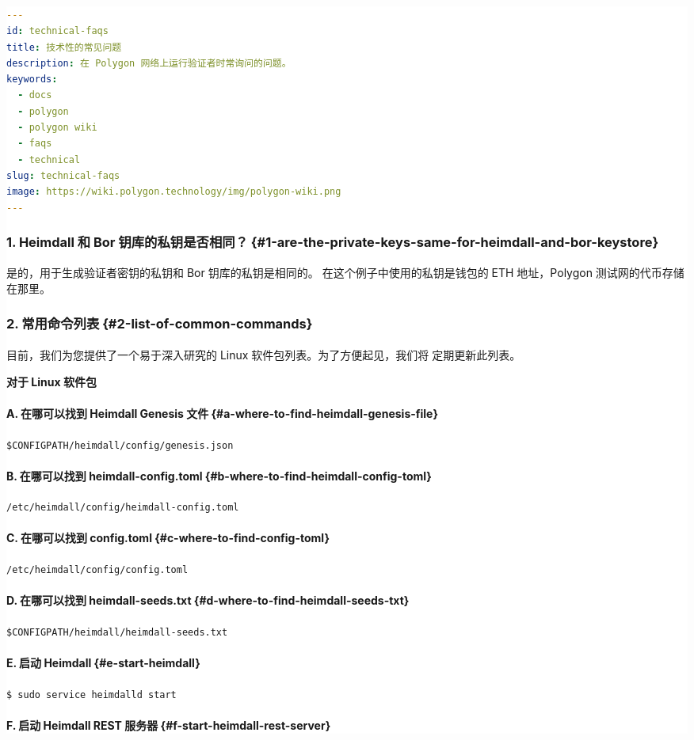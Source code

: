```yaml
---
id: technical-faqs
title: 技术性的常见问题
description: 在 Polygon 网络上运行验证者时常询问的问题。
keywords:
  - docs
  - polygon
  - polygon wiki
  - faqs
  - technical
slug: technical-faqs
image: https://wiki.polygon.technology/img/polygon-wiki.png
---
```


### 1. Heimdall 和 Bor 钥库的私钥是否相同？ {#1-are-the-private-keys-same-for-heimdall-and-bor-keystore}

是的，用于生成验证者密钥的私钥和 Bor 钥库的私钥是相同的。
在这个例子中使用的私钥是钱包的 ETH 地址，Polygon
测试网的代币存储在那里。

### 2. 常用命令列表 {#2-list-of-common-commands}

目前，我们为您提供了一个易于深入研究的 Linux 软件包列表。为了方便起见，我们将
定期更新此列表。

**对于 Linux 软件包**

#### A. 在哪可以找到 Heimdall Genesis 文件 {#a-where-to-find-heimdall-genesis-file}

`$CONFIGPATH/heimdall/config/genesis.json`

#### B. 在哪可以找到 heimdall-config.toml {#b-where-to-find-heimdall-config-toml}

`/etc/heimdall/config/heimdall-config.toml`

#### C. 在哪可以找到 config.toml {#c-where-to-find-config-toml}

`/etc/heimdall/config/config.toml`

#### D. 在哪可以找到 heimdall-seeds.txt {#d-where-to-find-heimdall-seeds-txt}

`$CONFIGPATH/heimdall/heimdall-seeds.txt`

#### E. 启动 Heimdall {#e-start-heimdall}

`$ sudo service heimdalld start`

#### F. 启动 Heimdall REST 服务器 {#f-start-heimdall-rest-server}
